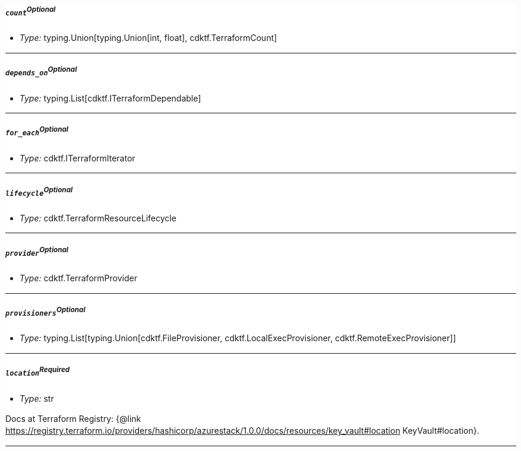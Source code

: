 ##### `count`<sup>Optional</sup> <a name="count" id="@cdktf/provider-azurestack.keyVault.KeyVault.Initializer.parameter.count"></a>

- *Type:* typing.Union[typing.Union[int, float], cdktf.TerraformCount]

---

##### `depends_on`<sup>Optional</sup> <a name="depends_on" id="@cdktf/provider-azurestack.keyVault.KeyVault.Initializer.parameter.dependsOn"></a>

- *Type:* typing.List[cdktf.ITerraformDependable]

---

##### `for_each`<sup>Optional</sup> <a name="for_each" id="@cdktf/provider-azurestack.keyVault.KeyVault.Initializer.parameter.forEach"></a>

- *Type:* cdktf.ITerraformIterator

---

##### `lifecycle`<sup>Optional</sup> <a name="lifecycle" id="@cdktf/provider-azurestack.keyVault.KeyVault.Initializer.parameter.lifecycle"></a>

- *Type:* cdktf.TerraformResourceLifecycle

---

##### `provider`<sup>Optional</sup> <a name="provider" id="@cdktf/provider-azurestack.keyVault.KeyVault.Initializer.parameter.provider"></a>

- *Type:* cdktf.TerraformProvider

---

##### `provisioners`<sup>Optional</sup> <a name="provisioners" id="@cdktf/provider-azurestack.keyVault.KeyVault.Initializer.parameter.provisioners"></a>

- *Type:* typing.List[typing.Union[cdktf.FileProvisioner, cdktf.LocalExecProvisioner, cdktf.RemoteExecProvisioner]]

---

##### `location`<sup>Required</sup> <a name="location" id="@cdktf/provider-azurestack.keyVault.KeyVault.Initializer.parameter.location"></a>

- *Type:* str

Docs at Terraform Registry: {@link https://registry.terraform.io/providers/hashicorp/azurestack/1.0.0/docs/resources/key_vault#location KeyVault#location}.

---